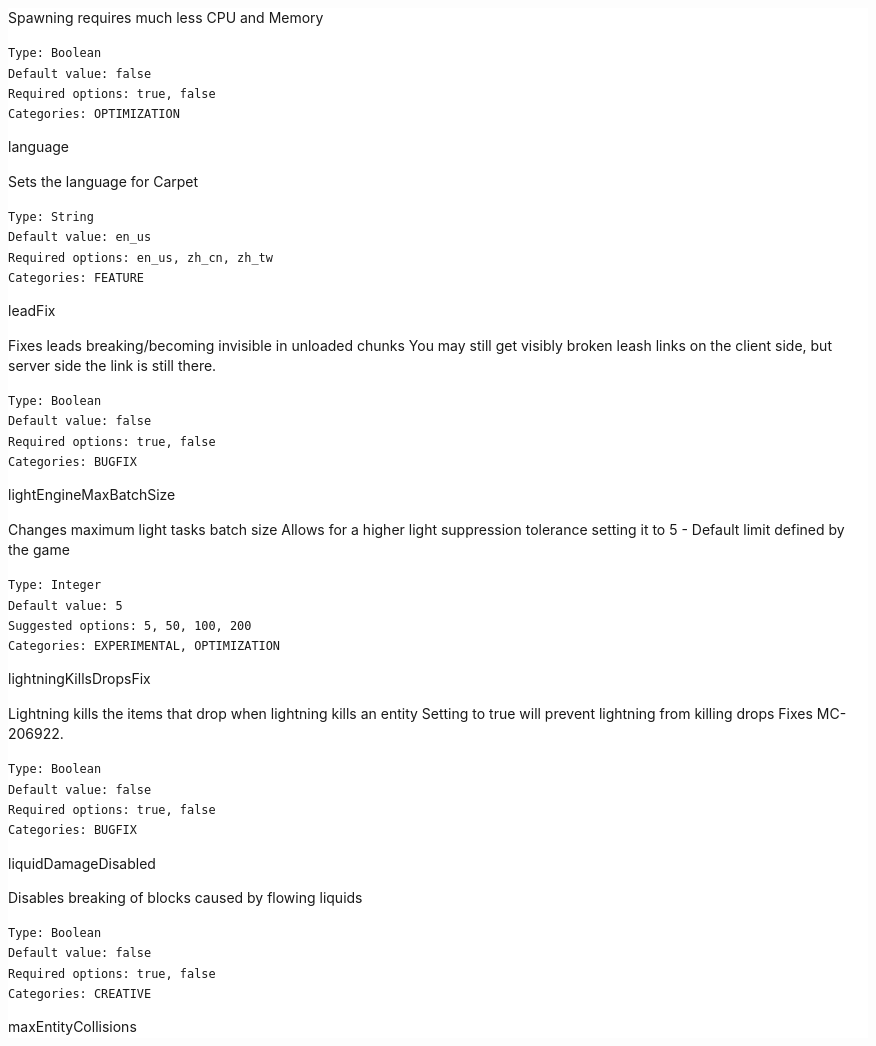 Spawning requires much less CPU and Memory

    Type: Boolean
    Default value: false
    Required options: true, false
    Categories: OPTIMIZATION

language

Sets the language for Carpet

    Type: String
    Default value: en_us
    Required options: en_us, zh_cn, zh_tw
    Categories: FEATURE

leadFix

Fixes leads breaking/becoming invisible in unloaded chunks
You may still get visibly broken leash links on the client side, but server side the link is still there.

    Type: Boolean
    Default value: false
    Required options: true, false
    Categories: BUGFIX

lightEngineMaxBatchSize

Changes maximum light tasks batch size
Allows for a higher light suppression tolerance
setting it to 5 - Default limit defined by the game

    Type: Integer
    Default value: 5
    Suggested options: 5, 50, 100, 200
    Categories: EXPERIMENTAL, OPTIMIZATION

lightningKillsDropsFix

Lightning kills the items that drop when lightning kills an entity
Setting to true will prevent lightning from killing drops
Fixes MC-206922.

    Type: Boolean
    Default value: false
    Required options: true, false
    Categories: BUGFIX

liquidDamageDisabled

Disables breaking of blocks caused by flowing liquids

    Type: Boolean
    Default value: false
    Required options: true, false
    Categories: CREATIVE

maxEntityCollisions

